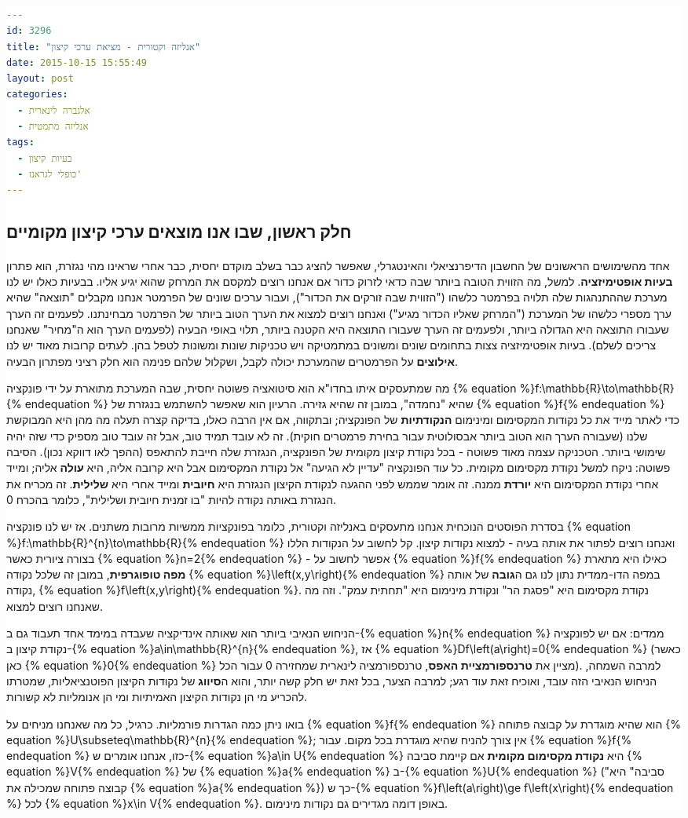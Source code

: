 ```yaml
---
id: 3296
title: "אנליזה וקטורית - מציאת ערכי קיצון"
date: 2015-10-15 15:55:49
layout: post
categories: 
  - אלגברה לינארית
  - אנליזה מתמטית
tags: 
  - בעיות קיצון
  - כופלי לגראנז'
---
```

<h2>חלק ראשון, שבו אנו מוצאים ערכי קיצון מקומיים</h2>
אחד מהשימושים הראשונים של החשבון הדיפרנציאלי והאינטגרלי, שאפשר להציג כבר בשלב מוקדם יחסית, כבר אחרי שראינו מהי נגזרת, הוא פתרון <strong>בעיות אופטימיזציה</strong>. למשל, מה הזווית הטובה ביותר שבה כדאי לזרוק כדור אם אנחנו רוצים למקסם את המרחק שהוא יגיע אליו. בבעיות כאלו יש לנו מערכת שההתנהגות שלה תלויה בפרמטר כלשהו ("הזווית שבה זורקים את הכדור"), ועבור ערכים שונים של הפרמטר אנחנו מקבלים "תוצאה" שהיא ערך מספרי כלשהו של המערכת ("המרחק שאליו הכדור מגיע") ואנחנו רוצים למצוא את הערך הטוב ביותר של הפרמטר מבחינתנו. לפעמים זה הערך שעבורו התוצאה היא הגדולה ביותר, ולפעמים זה הערך שעבורו התוצאה היא הקטנה ביותר, תלוי באופי הבעיה (לפעמים הערך הוא ה"מחיר" שאנחנו צריכים לשלם). בעיות אופטימיזציה צצות בתחומים שונים ומשונים במתמטיקה ויש טכניקות שונות ומשונות לטפל בהן. לעתים קרובות מאוד יש לנו <strong>אילוצים</strong> על הפרמטרים שהמערכת יכולה לקבל, ושקלול שלהם פנימה הוא חלק רציני מפתרון הבעיה.

מה שמתעסקים איתו בחדו"א הוא סיטואציה פשוטה יחסית, שבה המערכת מתוארת על ידי פונקציה {% equation %}f:\mathbb{R}\to\mathbb{R}{% endequation %} שהיא "נחמדה", במובן זה שהיא גזירה. הרעיון הוא שאפשר להשתמש בנגזרת של {% equation %}f{% endequation %} כדי לאתר מייד את כל נקודות המקסימום ומינימום <strong>הנקודתיות</strong> של הפונקציה; ובתקווה, אם אין הרבה כאלו, בדיקה קצרה תעלה מה מהן היא המבוקשת שלנו (שעבורה הערך הוא הטוב ביותר אבסולוטית עבור בחירת פרמטרים חוקית). זה לא עובד תמיד טוב, אבל זה עובד טוב מספיק כדי שזה יהיה שימושי ביותר. הטכניקה עצמה מאוד פשוטה - בכל נקודת קיצון מקומית של הפונקציה, הנגזרת שלה חייבת להתאפס (ההפך לאו דווקא נכון). הסיבה פשוטה: ניקח למשל נקודת מקסימום מקומית. כל עוד הפונקציה "עדיין לא הגיעה" אל נקודת המקסימום אבל היא קרובה אליה, היא <strong>עולה</strong> אליה; ומייד אחרי נקודת המקסימום היא <strong>יורדת</strong> ממנה. זה אומר שממש לפני ההגעה לנקודת הקיצון הנגזרת היא <strong>חיובית</strong> ומייד אחרי היא <strong>שלילית</strong>. זה מכריח את הנגזרת באותה נקודה להיות "בו זמנית חיובית ושלילית", כלומר בהכרח 0.

בסדרת הפוסטים הנוכחית אנחנו מתעסקים באנליזה וקטורית, כלומר בפונקציות ממשיות מרובות משתנים. אז יש לנו פונקציה {% equation %}f:\mathbb{R}^{n}\to\mathbb{R}{% endequation %} ואנחנו רוצים לפתור את אותה בעיה - למצוא נקודות קיצון. קל לחשוב על הנקודות הללו בצורה ציורית כאשר {% equation %}n=2{% endequation %} - אפשר לחשוב על {% equation %}f{% endequation %} כאילו היא מתארת <strong>מפה טופוגרפית</strong>, במובן זה שלכל נקודה {% equation %}\left(x,y\right){% endequation %} במפה הדו-ממדית נתון לנו גם ה<strong>גובה</strong> של אותה נקודה, {% equation %}f\left(x,y\right){% endequation %}. נקודת מקסימום היא "פסגת הר" ונקודת מינימום היא "תחתית עמק". וזה מה שאנחנו רוצים למצוא.

הניחוש הנאיבי ביותר הוא שאותה אינדיקציה שעבדה במימד אחד תעבוד גם ב-{% equation %}n{% endequation %} ממדים: אם יש לפונקציה נקודת קיצון ב-{% equation %}a\in\mathbb{R}^{n}{% endequation %}, אז {% equation %}Df\left(a\right)=0{% endequation %} (כאשר כאן {% equation %}0{% endequation %} מציין את <strong>טרנספורמציית האפס</strong>, טרנספורמציה לינארית שמחזירה 0 עבור הכל). למרבה השמחה, הניחוש הנאיבי הזה עובד, ואוכיח זאת עוד רגע; למרבה הצער, בכל זאת יש חלק קשה יותר, והוא ה<strong>סיווג</strong> של נקודות הקיצון הפוטנציאליות, שמטרתו להכריע מי הן נקודות הקיצון האמיתיות ומי הן אנומליות לא קשורות.

בואו ניתן כמה הגדרות פורמליות. כרגיל, כל מה שאנחנו מניחים על {% equation %}f{% endequation %} הוא שהיא מוגדרת על קבוצה פתוחה {% equation %}U\subseteq\mathbb{R}^{n}{% endequation %}; אין צורך להניח שהיא מוגדרת בכל מקום. עבור {% equation %}f{% endequation %} כזו, אנחנו אומרים ש-{% equation %}a\in U{% endequation %} היא <strong>נקודת מקסימום מקומית</strong> אם קיימת סביבה {% equation %}V{% endequation %} של {% equation %}a{% endequation %} ב-{% equation %}U{% endequation %} ("סביבה" היא קבוצה פתוחה שמכילה את {% equation %}a{% endequation %}) כך ש-{% equation %}f\left(a\right)\ge f\left(x\right){% endequation %} לכל {% equation %}x\in V{% endequation %}. באופן דומה מגדירים גם נקודות מינימום.
